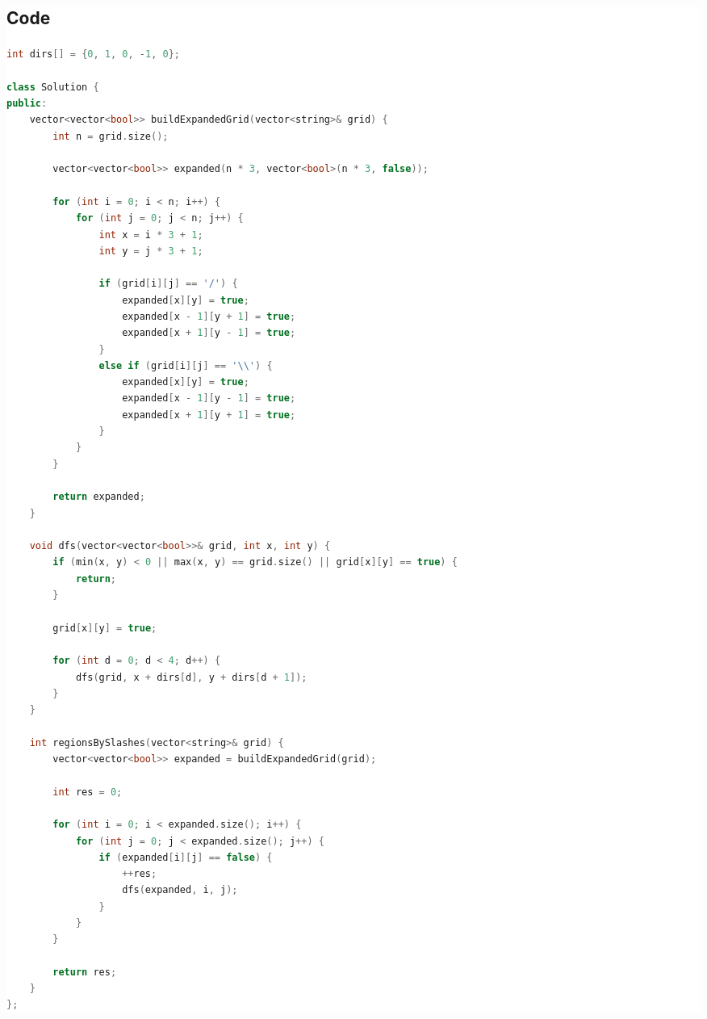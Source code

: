 ## Code 
```cpp
int dirs[] = {0, 1, 0, -1, 0};

class Solution {
public:
    vector<vector<bool>> buildExpandedGrid(vector<string>& grid) {
        int n = grid.size();

        vector<vector<bool>> expanded(n * 3, vector<bool>(n * 3, false));

        for (int i = 0; i < n; i++) {
            for (int j = 0; j < n; j++) {
                int x = i * 3 + 1;
                int y = j * 3 + 1;

                if (grid[i][j] == '/') {
                    expanded[x][y] = true;
                    expanded[x - 1][y + 1] = true;
                    expanded[x + 1][y - 1] = true;
                }
                else if (grid[i][j] == '\\') {
                    expanded[x][y] = true;
                    expanded[x - 1][y - 1] = true;
                    expanded[x + 1][y + 1] = true;
                }
            }
        }

        return expanded;
    }

    void dfs(vector<vector<bool>>& grid, int x, int y) {
        if (min(x, y) < 0 || max(x, y) == grid.size() || grid[x][y] == true) {
            return;
        }

        grid[x][y] = true;

        for (int d = 0; d < 4; d++) {
            dfs(grid, x + dirs[d], y + dirs[d + 1]);
        }
    }

    int regionsBySlashes(vector<string>& grid) {
        vector<vector<bool>> expanded = buildExpandedGrid(grid);

        int res = 0;

        for (int i = 0; i < expanded.size(); i++) {
            for (int j = 0; j < expanded.size(); j++) {
                if (expanded[i][j] == false) {
                    ++res;
                    dfs(expanded, i, j);
                }
            }
        }

        return res;
    }
};
```
